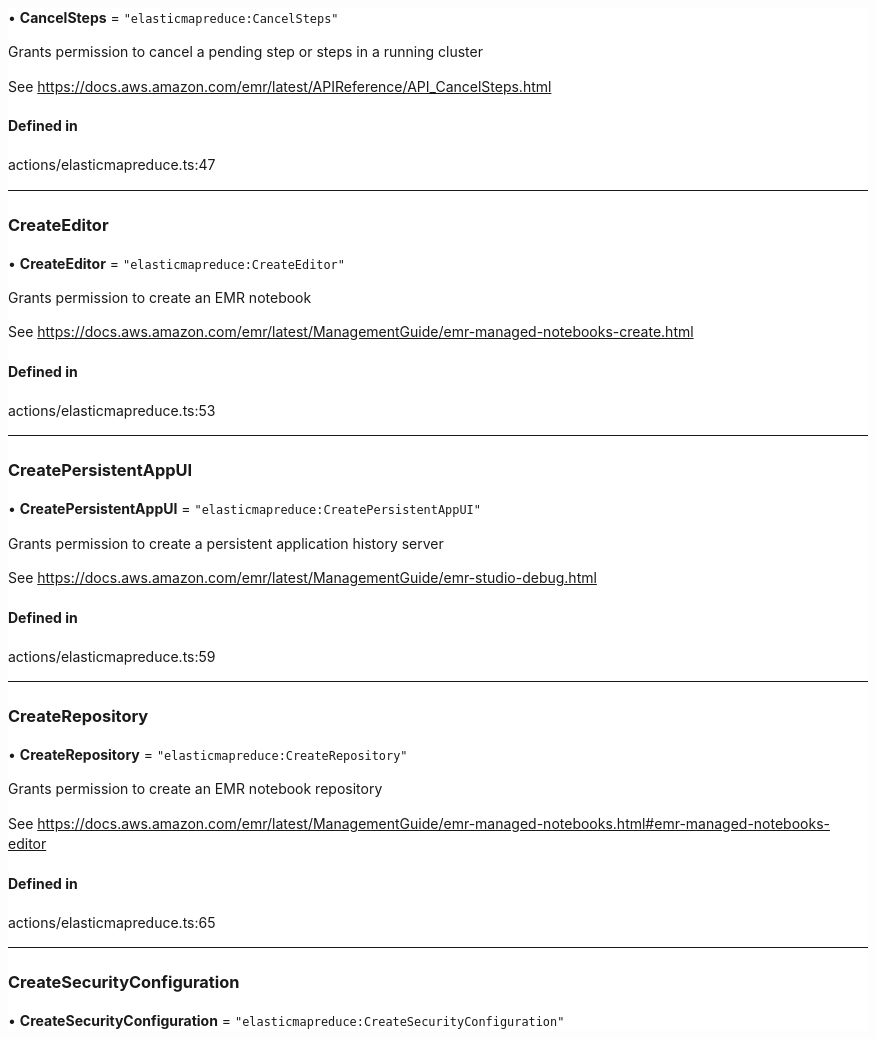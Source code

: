 • **CancelSteps** = ``"elasticmapreduce:CancelSteps"``

Grants permission to cancel a pending step or steps in a running cluster

See https://docs.aws.amazon.com/emr/latest/APIReference/API_CancelSteps.html

#### Defined in

actions/elasticmapreduce.ts:47

___

### CreateEditor

• **CreateEditor** = ``"elasticmapreduce:CreateEditor"``

Grants permission to create an EMR notebook

See https://docs.aws.amazon.com/emr/latest/ManagementGuide/emr-managed-notebooks-create.html

#### Defined in

actions/elasticmapreduce.ts:53

___

### CreatePersistentAppUI

• **CreatePersistentAppUI** = ``"elasticmapreduce:CreatePersistentAppUI"``

Grants permission to create a persistent application history server

See https://docs.aws.amazon.com/emr/latest/ManagementGuide/emr-studio-debug.html

#### Defined in

actions/elasticmapreduce.ts:59

___

### CreateRepository

• **CreateRepository** = ``"elasticmapreduce:CreateRepository"``

Grants permission to create an EMR notebook repository

See https://docs.aws.amazon.com/emr/latest/ManagementGuide/emr-managed-notebooks.html#emr-managed-notebooks-editor

#### Defined in

actions/elasticmapreduce.ts:65

___

### CreateSecurityConfiguration

• **CreateSecurityConfiguration** = ``"elasticmapreduce:CreateSecurityConfiguration"``
